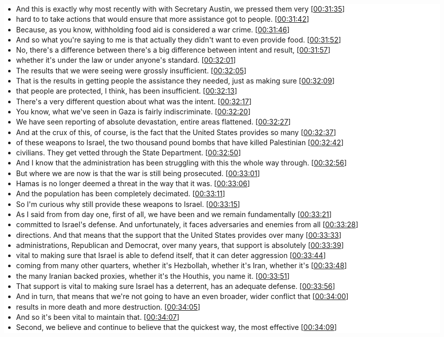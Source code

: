 *  And this is exactly why most recently with with Secretary Austin, we pressed them very [[00:31:35](https://www.youtube.com/watch?v=fSYtF1BGqHg&t=1895.3999999999999s)]
*  hard to to take actions that would ensure that more assistance got to people. [[00:31:42](https://www.youtube.com/watch?v=fSYtF1BGqHg&t=1902.56s)]
*  Because, as you know, withholding food aid is considered a war crime. [[00:31:46](https://www.youtube.com/watch?v=fSYtF1BGqHg&t=1906.48s)]
*  And so what you're saying to me is that actually they didn't want to even provide food. [[00:31:52](https://www.youtube.com/watch?v=fSYtF1BGqHg&t=1912.16s)]
*  No, there's a difference between there's a big difference between intent and result, [[00:31:57](https://www.youtube.com/watch?v=fSYtF1BGqHg&t=1917.48s)]
*  whether it's under the law or under anyone's standard. [[00:32:01](https://www.youtube.com/watch?v=fSYtF1BGqHg&t=1921.3600000000001s)]
*  The results that we were seeing were grossly insufficient. [[00:32:05](https://www.youtube.com/watch?v=fSYtF1BGqHg&t=1925.92s)]
*  That is the results in getting people the assistance they needed, just as making sure [[00:32:09](https://www.youtube.com/watch?v=fSYtF1BGqHg&t=1929.04s)]
*  that people are protected, I think, has been insufficient. [[00:32:13](https://www.youtube.com/watch?v=fSYtF1BGqHg&t=1933.16s)]
*  There's a very different question about what was the intent. [[00:32:17](https://www.youtube.com/watch?v=fSYtF1BGqHg&t=1937.3200000000002s)]
*  You know, what we've seen in Gaza is fairly indiscriminate. [[00:32:20](https://www.youtube.com/watch?v=fSYtF1BGqHg&t=1940.72s)]
*  We have seen reporting of absolute devastation, entire areas flattened. [[00:32:27](https://www.youtube.com/watch?v=fSYtF1BGqHg&t=1947.0400000000002s)]
*  And at the crux of this, of course, is the fact that the United States provides so many [[00:32:37](https://www.youtube.com/watch?v=fSYtF1BGqHg&t=1957.3600000000001s)]
*  of these weapons to Israel, the two thousand pound bombs that have killed Palestinian [[00:32:42](https://www.youtube.com/watch?v=fSYtF1BGqHg&t=1962.84s)]
*  civilians. They get vetted through the State Department. [[00:32:50](https://www.youtube.com/watch?v=fSYtF1BGqHg&t=1970.8799999999999s)]
*  And I know that the administration has been struggling with this the whole way through. [[00:32:56](https://www.youtube.com/watch?v=fSYtF1BGqHg&t=1976.6799999999998s)]
*  But where we are now is that the war is still being prosecuted. [[00:33:01](https://www.youtube.com/watch?v=fSYtF1BGqHg&t=1981.04s)]
*  Hamas is no longer deemed a threat in the way that it was. [[00:33:06](https://www.youtube.com/watch?v=fSYtF1BGqHg&t=1986.52s)]
*  And the population has been completely decimated. [[00:33:11](https://www.youtube.com/watch?v=fSYtF1BGqHg&t=1991.1200000000001s)]
*  So I'm curious why still provide these weapons to Israel. [[00:33:15](https://www.youtube.com/watch?v=fSYtF1BGqHg&t=1995.72s)]
*  As I said from from day one, first of all, we have been and we remain fundamentally [[00:33:21](https://www.youtube.com/watch?v=fSYtF1BGqHg&t=2001.2s)]
*  committed to Israel's defense. And unfortunately, it faces adversaries and enemies from all [[00:33:28](https://www.youtube.com/watch?v=fSYtF1BGqHg&t=2008.2s)]
*  directions. And that means that the support that the United States provides over many [[00:33:33](https://www.youtube.com/watch?v=fSYtF1BGqHg&t=2013.92s)]
*  administrations, Republican and Democrat, over many years, that support is absolutely [[00:33:39](https://www.youtube.com/watch?v=fSYtF1BGqHg&t=2019.2s)]
*  vital to making sure that Israel is able to defend itself, that it can deter aggression [[00:33:44](https://www.youtube.com/watch?v=fSYtF1BGqHg&t=2024.72s)]
*  coming from many other quarters, whether it's Hezbollah, whether it's Iran, whether it's [[00:33:48](https://www.youtube.com/watch?v=fSYtF1BGqHg&t=2028.04s)]
*  the many Iranian backed proxies, whether it's the Houthis, you name it. [[00:33:51](https://www.youtube.com/watch?v=fSYtF1BGqHg&t=2031.72s)]
*  That support is vital to making sure Israel has a deterrent, has an adequate defense. [[00:33:56](https://www.youtube.com/watch?v=fSYtF1BGqHg&t=2036.1200000000001s)]
*  And in turn, that means that we're not going to have an even broader, wider conflict that [[00:34:00](https://www.youtube.com/watch?v=fSYtF1BGqHg&t=2040.44s)]
*  results in more death and more destruction. [[00:34:05](https://www.youtube.com/watch?v=fSYtF1BGqHg&t=2045.52s)]
*  And so it's been vital to maintain that. [[00:34:07](https://www.youtube.com/watch?v=fSYtF1BGqHg&t=2047.76s)]
*  Second, we believe and continue to believe that the quickest way, the most effective [[00:34:09](https://www.youtube.com/watch?v=fSYtF1BGqHg&t=2049.68s)]
